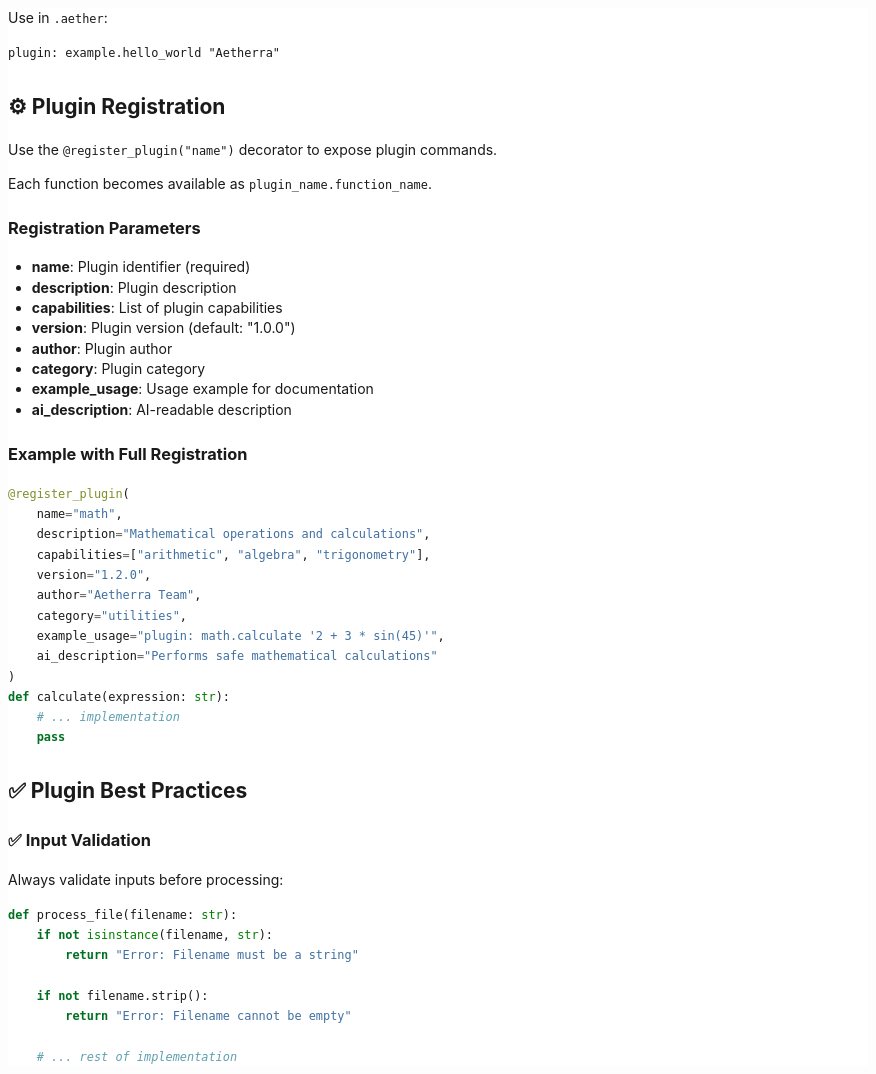 Use in `.aether`:
```aether
plugin: example.hello_world "Aetherra"
```

## ⚙️ Plugin Registration

Use the `@register_plugin("name")` decorator to expose plugin commands.

Each function becomes available as `plugin_name.function_name`.

### Registration Parameters

- **name**: Plugin identifier (required)
- **description**: Plugin description
- **capabilities**: List of plugin capabilities
- **version**: Plugin version (default: "1.0.0")
- **author**: Plugin author
- **category**: Plugin category
- **example_usage**: Usage example for documentation
- **ai_description**: AI-readable description

### Example with Full Registration

```python
@register_plugin(
    name="math",
    description="Mathematical operations and calculations",
    capabilities=["arithmetic", "algebra", "trigonometry"],
    version="1.2.0",
    author="Aetherra Team",
    category="utilities",
    example_usage="plugin: math.calculate '2 + 3 * sin(45)'",
    ai_description="Performs safe mathematical calculations"
)
def calculate(expression: str):
    # ... implementation
    pass
```

## ✅ Plugin Best Practices

### ✅ **Input Validation**
Always validate inputs before processing:

```python
def process_file(filename: str):
    if not isinstance(filename, str):
        return "Error: Filename must be a string"

    if not filename.strip():
        return "Error: Filename cannot be empty"

    # ... rest of implementation
```
